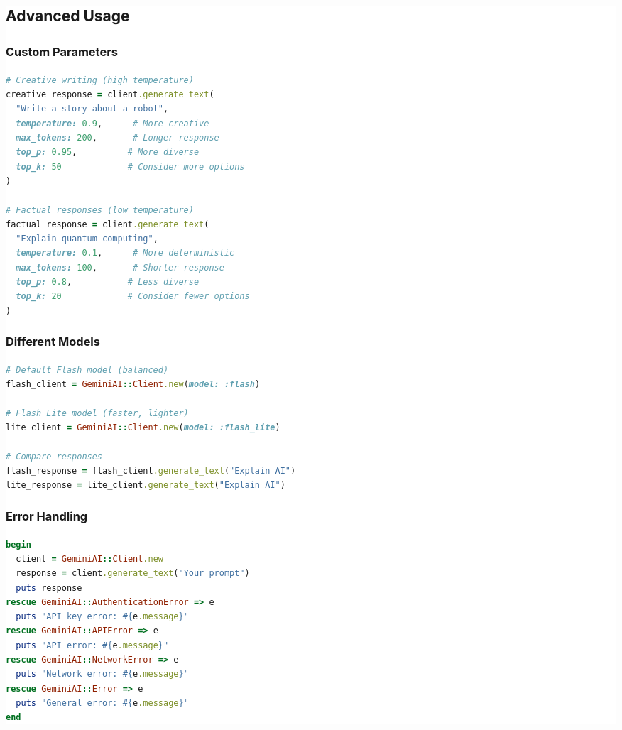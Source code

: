 ## Advanced Usage

### Custom Parameters

```ruby
# Creative writing (high temperature)
creative_response = client.generate_text(
  "Write a story about a robot",
  temperature: 0.9,      # More creative
  max_tokens: 200,       # Longer response
  top_p: 0.95,          # More diverse
  top_k: 50             # Consider more options
)

# Factual responses (low temperature)
factual_response = client.generate_text(
  "Explain quantum computing",
  temperature: 0.1,      # More deterministic
  max_tokens: 100,       # Shorter response
  top_p: 0.8,           # Less diverse
  top_k: 20             # Consider fewer options
)
```

### Different Models

```ruby
# Default Flash model (balanced)
flash_client = GeminiAI::Client.new(model: :flash)

# Flash Lite model (faster, lighter)
lite_client = GeminiAI::Client.new(model: :flash_lite)

# Compare responses
flash_response = flash_client.generate_text("Explain AI")
lite_response = lite_client.generate_text("Explain AI")
```

### Error Handling

```ruby
begin
  client = GeminiAI::Client.new
  response = client.generate_text("Your prompt")
  puts response
rescue GeminiAI::AuthenticationError => e
  puts "API key error: #{e.message}"
rescue GeminiAI::APIError => e
  puts "API error: #{e.message}"
rescue GeminiAI::NetworkError => e
  puts "Network error: #{e.message}"
rescue GeminiAI::Error => e
  puts "General error: #{e.message}"
end
```
